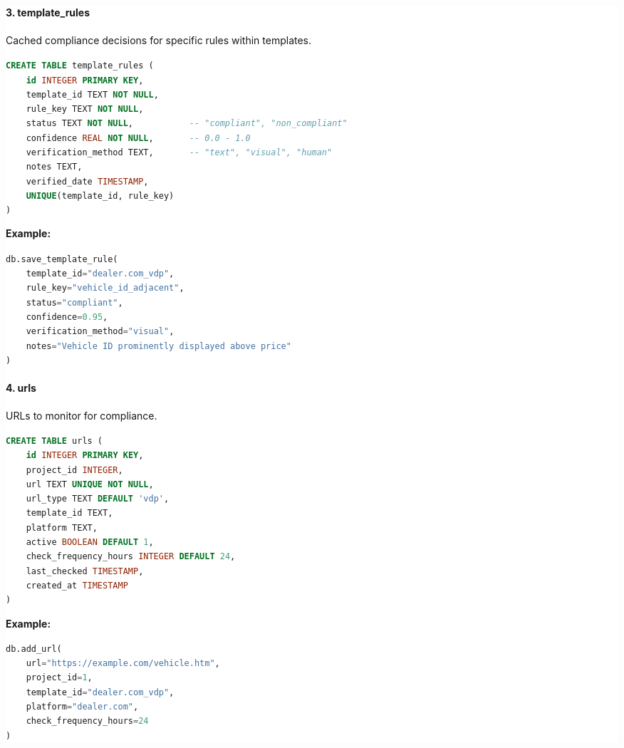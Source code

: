 #### 3. **template_rules**
Cached compliance decisions for specific rules within templates.

```sql
CREATE TABLE template_rules (
    id INTEGER PRIMARY KEY,
    template_id TEXT NOT NULL,
    rule_key TEXT NOT NULL,
    status TEXT NOT NULL,           -- "compliant", "non_compliant"
    confidence REAL NOT NULL,       -- 0.0 - 1.0
    verification_method TEXT,       -- "text", "visual", "human"
    notes TEXT,
    verified_date TIMESTAMP,
    UNIQUE(template_id, rule_key)
)
```

**Example:**
```python
db.save_template_rule(
    template_id="dealer.com_vdp",
    rule_key="vehicle_id_adjacent",
    status="compliant",
    confidence=0.95,
    verification_method="visual",
    notes="Vehicle ID prominently displayed above price"
)
```

#### 4. **urls**
URLs to monitor for compliance.

```sql
CREATE TABLE urls (
    id INTEGER PRIMARY KEY,
    project_id INTEGER,
    url TEXT UNIQUE NOT NULL,
    url_type TEXT DEFAULT 'vdp',
    template_id TEXT,
    platform TEXT,
    active BOOLEAN DEFAULT 1,
    check_frequency_hours INTEGER DEFAULT 24,
    last_checked TIMESTAMP,
    created_at TIMESTAMP
)
```

**Example:**
```python
db.add_url(
    url="https://example.com/vehicle.htm",
    project_id=1,
    template_id="dealer.com_vdp",
    platform="dealer.com",
    check_frequency_hours=24
)
```
